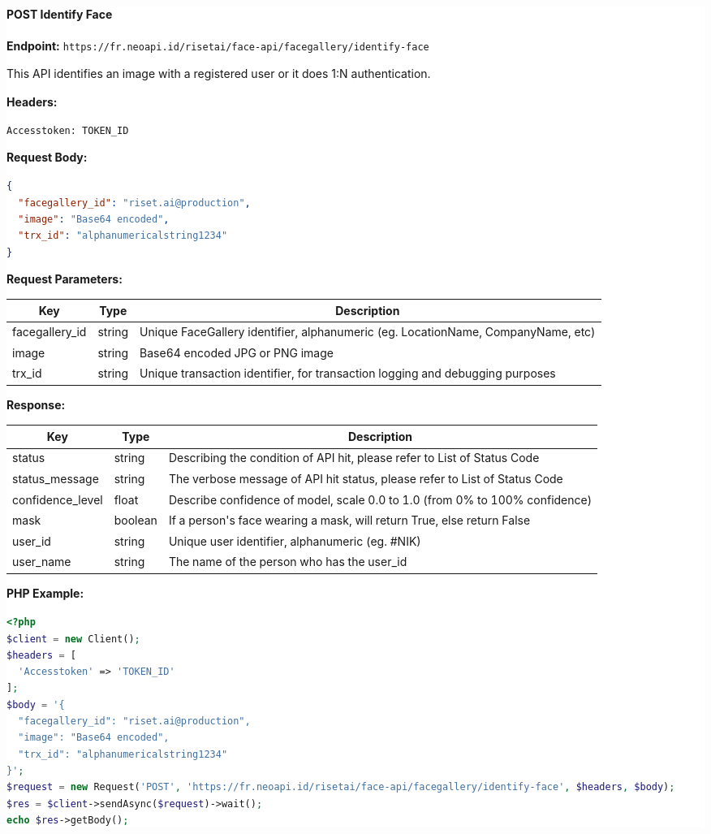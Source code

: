 #### POST Identify Face
**Endpoint:** `https://fr.neoapi.id/risetai/face-api/facegallery/identify-face`

This API identifies an image with a registered user or it does 1:N authentication.

**Headers:**
```
Accesstoken: TOKEN_ID
```

**Request Body:**
```json
{
  "facegallery_id": "riset.ai@production",
  "image": "Base64 encoded",
  "trx_id": "alphanumericalstring1234"
}
```

**Request Parameters:**

| Key | Type | Description |
|-----|------|-------------|
| facegallery_id | string | Unique FaceGallery identifier, alphanumeric (eg. LocationName, CompanyName, etc) |
| image | string | Base64 encoded JPG or PNG image |
| trx_id | string | Unique transaction identifier, for transaction logging and debugging purposes |

**Response:**

| Key | Type | Description |
|-----|------|-------------|
| status | string | Describing the condition of API hit, please refer to List of Status Code |
| status_message | string | The verbose message of API hit status, please refer to List of Status Code |
| confidence_level | float | Describe confidence of model, scale 0.0 to 1.0 (from 0% to 100% confidence) |
| mask | boolean | If a person's face wearing a mask, will return True, else return False |
| user_id | string | Unique user identifier, alphanumeric (eg. #NIK) |
| user_name | string | The name of the person who has the user_id |

**PHP Example:**
```php
<?php
$client = new Client();
$headers = [
  'Accesstoken' => 'TOKEN_ID'
];
$body = '{
  "facegallery_id": "riset.ai@production",
  "image": "Base64 encoded",
  "trx_id": "alphanumericalstring1234"
}';
$request = new Request('POST', 'https://fr.neoapi.id/risetai/face-api/facegallery/identify-face', $headers, $body);
$res = $client->sendAsync($request)->wait();
echo $res->getBody();
```
